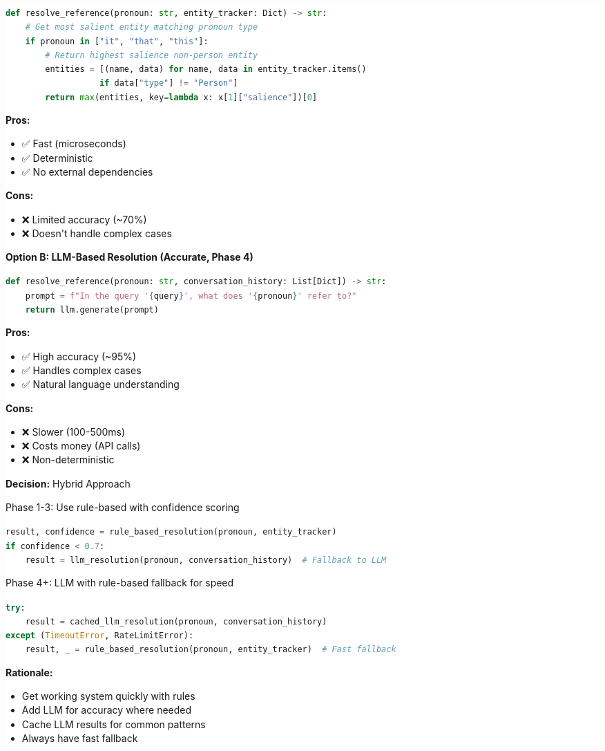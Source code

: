 ```python
def resolve_reference(pronoun: str, entity_tracker: Dict) -> str:
    # Get most salient entity matching pronoun type
    if pronoun in ["it", "that", "this"]:
        # Return highest salience non-person entity
        entities = [(name, data) for name, data in entity_tracker.items() 
                   if data["type"] != "Person"]
        return max(entities, key=lambda x: x[1]["salience"])[0]
```

**Pros:**
- ✅ Fast (microseconds)
- ✅ Deterministic
- ✅ No external dependencies

**Cons:**
- ❌ Limited accuracy (~70%)
- ❌ Doesn't handle complex cases

**Option B: LLM-Based Resolution (Accurate, Phase 4)**

```python
def resolve_reference(pronoun: str, conversation_history: List[Dict]) -> str:
    prompt = f"In the query '{query}', what does '{pronoun}' refer to?"
    return llm.generate(prompt)
```

**Pros:**
- ✅ High accuracy (~95%)
- ✅ Handles complex cases
- ✅ Natural language understanding

**Cons:**
- ❌ Slower (100-500ms)
- ❌ Costs money (API calls)
- ❌ Non-deterministic

**Decision:** Hybrid Approach

Phase 1-3: Use rule-based with confidence scoring
```python
result, confidence = rule_based_resolution(pronoun, entity_tracker)
if confidence < 0.7:
    result = llm_resolution(pronoun, conversation_history)  # Fallback to LLM
```

Phase 4+: LLM with rule-based fallback for speed
```python
try:
    result = cached_llm_resolution(pronoun, conversation_history)
except (TimeoutError, RateLimitError):
    result, _ = rule_based_resolution(pronoun, entity_tracker)  # Fast fallback
```

**Rationale:**
- Get working system quickly with rules
- Add LLM for accuracy where needed
- Cache LLM results for common patterns
- Always have fast fallback

